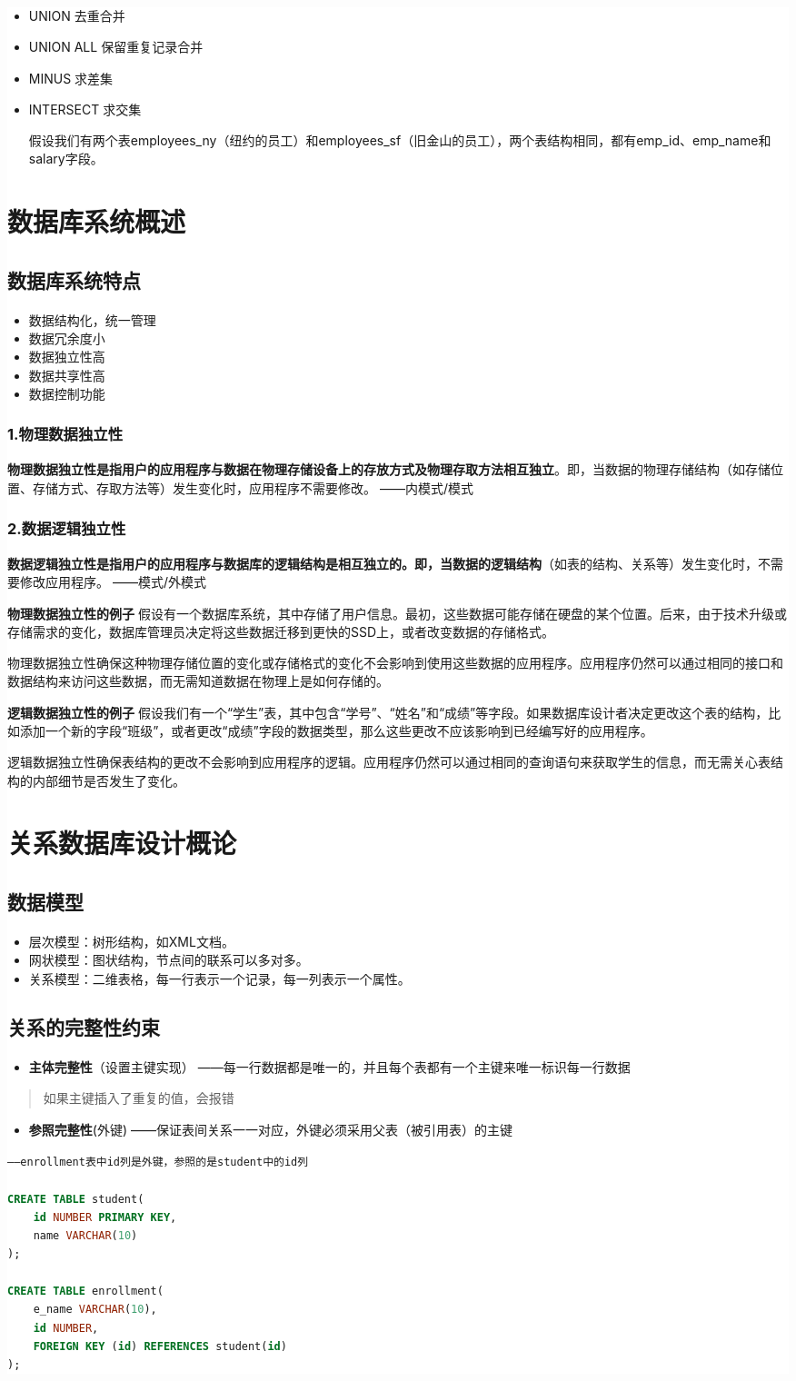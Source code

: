 + UNION 去重合并
+ UNION ALL 保留重复记录合并
+ MINUS 求差集
+ INTERSECT 求交集

    假设我们有两个表employees_ny（纽约的员工）和employees_sf（旧金山的员工），两个表结构相同，都有emp_id、emp_name和salary字段。


# 数据库系统概述
## 数据库系统特点
+ 数据结构化，统一管理
+ 数据冗余度小
+ 数据独立性高
+ 数据共享性高
+ 数据控制功能

### 1.物理数据独立性
**物理数据独立性是指用户的应用程序与数据在物理存储设备上的存放方式及物理存取方法相互独立**。即，当数据的物理存储结构（如存储位置、存储方式、存取方法等）发生变化时，应用程序不需要修改。
——内模式/模式

### 2.数据逻辑独立性
**数据逻辑独立性是指用户的应用程序与数据库的逻辑结构是相互独立的。即，当数据的逻辑结构**（如表的结构、关系等）发生变化时，不需要修改应用程序。
——模式/外模式

**物理数据独立性的例子**
假设有一个数据库系统，其中存储了用户信息。最初，这些数据可能存储在硬盘的某个位置。后来，由于技术升级或存储需求的变化，数据库管理员决定将这些数据迁移到更快的SSD上，或者改变数据的存储格式。

物理数据独立性确保这种物理存储位置的变化或存储格式的变化不会影响到使用这些数据的应用程序。应用程序仍然可以通过相同的接口和数据结构来访问这些数据，而无需知道数据在物理上是如何存储的。

**逻辑数据独立性的例子**
假设我们有一个“学生”表，其中包含“学号”、“姓名”和“成绩”等字段。如果数据库设计者决定更改这个表的结构，比如添加一个新的字段“班级”，或者更改“成绩”字段的数据类型，那么这些更改不应该影响到已经编写好的应用程序。

逻辑数据独立性确保表结构的更改不会影响到应用程序的逻辑。应用程序仍然可以通过相同的查询语句来获取学生的信息，而无需关心表结构的内部细节是否发生了变化。


# 关系数据库设计概论
## 数据模型
+ 层次模型：树形结构，如XML文档。
+ 网状模型：图状结构，节点间的联系可以多对多。
+ 关系模型：二维表格，每一行表示一个记录，每一列表示一个属性。

## 关系的完整性约束
+ **主体完整性**（设置主键实现）
    ——每一行数据都是唯一的，并且每个表都有一个主键来唯一标识每一行数据
>如果主键插入了重复的值，会报错

+ **参照完整性**(外键)
    ——保证表间关系一一对应，外键必须采用父表（被引用表）的主键
```sql
——enrollment表中id列是外键，参照的是student中的id列

CREATE TABLE student(
    id NUMBER PRIMARY KEY,
    name VARCHAR(10)
);

CREATE TABLE enrollment(
    e_name VARCHAR(10),
    id NUMBER,
    FOREIGN KEY (id) REFERENCES student(id)
);
```